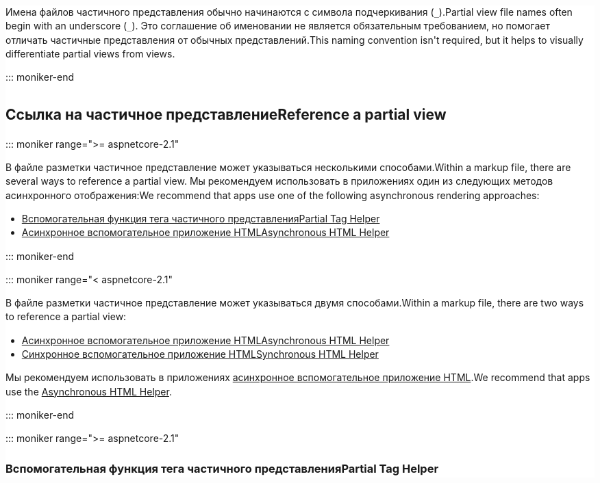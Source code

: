 <span data-ttu-id="7a92e-135">Имена файлов частичного представления обычно начинаются с символа подчеркивания (`_`).</span><span class="sxs-lookup"><span data-stu-id="7a92e-135">Partial view file names often begin with an underscore (`_`).</span></span> <span data-ttu-id="7a92e-136">Это соглашение об именовании не является обязательным требованием, но помогает отличать частичные представления от обычных представлений.</span><span class="sxs-lookup"><span data-stu-id="7a92e-136">This naming convention isn't required, but it helps to visually differentiate partial views from views.</span></span>

::: moniker-end

## <a name="reference-a-partial-view"></a><span data-ttu-id="7a92e-137">Ссылка на частичное представление</span><span class="sxs-lookup"><span data-stu-id="7a92e-137">Reference a partial view</span></span>

::: moniker range=">= aspnetcore-2.1"

<span data-ttu-id="7a92e-138">В файле разметки частичное представление может указываться несколькими способами.</span><span class="sxs-lookup"><span data-stu-id="7a92e-138">Within a markup file, there are several ways to reference a partial view.</span></span> <span data-ttu-id="7a92e-139">Мы рекомендуем использовать в приложениях один из следующих методов асинхронного отображения:</span><span class="sxs-lookup"><span data-stu-id="7a92e-139">We recommend that apps use one of the following asynchronous rendering approaches:</span></span>

* [<span data-ttu-id="7a92e-140">Вспомогательная функция тега частичного представления</span><span class="sxs-lookup"><span data-stu-id="7a92e-140">Partial Tag Helper</span></span>](#partial-tag-helper)
* [<span data-ttu-id="7a92e-141">Асинхронное вспомогательное приложение HTML</span><span class="sxs-lookup"><span data-stu-id="7a92e-141">Asynchronous HTML Helper</span></span>](#asynchronous-html-helper)

::: moniker-end

::: moniker range="< aspnetcore-2.1"

<span data-ttu-id="7a92e-142">В файле разметки частичное представление может указываться двумя способами.</span><span class="sxs-lookup"><span data-stu-id="7a92e-142">Within a markup file, there are two ways to reference a partial view:</span></span>

* [<span data-ttu-id="7a92e-143">Асинхронное вспомогательное приложение HTML</span><span class="sxs-lookup"><span data-stu-id="7a92e-143">Asynchronous HTML Helper</span></span>](#asynchronous-html-helper)
* [<span data-ttu-id="7a92e-144">Синхронное вспомогательное приложение HTML</span><span class="sxs-lookup"><span data-stu-id="7a92e-144">Synchronous HTML Helper</span></span>](#synchronous-html-helper)

<span data-ttu-id="7a92e-145">Мы рекомендуем использовать в приложениях [асинхронное вспомогательное приложение HTML](#asynchronous-html-helper).</span><span class="sxs-lookup"><span data-stu-id="7a92e-145">We recommend that apps use the [Asynchronous HTML Helper](#asynchronous-html-helper).</span></span>

::: moniker-end

::: moniker range=">= aspnetcore-2.1"

### <a name="partial-tag-helper"></a><span data-ttu-id="7a92e-146">Вспомогательная функция тега частичного представления</span><span class="sxs-lookup"><span data-stu-id="7a92e-146">Partial Tag Helper</span></span>
